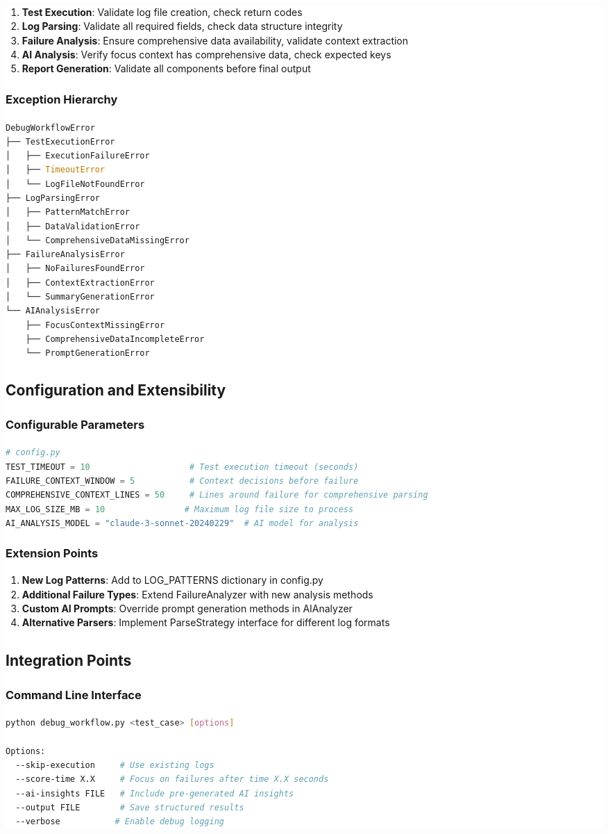 1. **Test Execution**: Validate log file creation, check return codes
2. **Log Parsing**: Validate all required fields, check data structure integrity  
3. **Failure Analysis**: Ensure comprehensive data availability, validate context extraction
4. **AI Analysis**: Verify focus context has comprehensive data, check expected keys
5. **Report Generation**: Validate all components before final output

### Exception Hierarchy
```python
DebugWorkflowError
├── TestExecutionError  
│   ├── ExecutionFailureError
│   ├── TimeoutError
│   └── LogFileNotFoundError
├── LogParsingError
│   ├── PatternMatchError
│   ├── DataValidationError  
│   └── ComprehensiveDataMissingError
├── FailureAnalysisError
│   ├── NoFailuresFoundError
│   ├── ContextExtractionError
│   └── SummaryGenerationError
└── AIAnalysisError
    ├── FocusContextMissingError
    ├── ComprehensiveDataIncompleteError
    └── PromptGenerationError
```

## Configuration and Extensibility

### Configurable Parameters
```python
# config.py
TEST_TIMEOUT = 10                    # Test execution timeout (seconds)
FAILURE_CONTEXT_WINDOW = 5           # Context decisions before failure
COMPREHENSIVE_CONTEXT_LINES = 50     # Lines around failure for comprehensive parsing
MAX_LOG_SIZE_MB = 10                # Maximum log file size to process
AI_ANALYSIS_MODEL = "claude-3-sonnet-20240229"  # AI model for analysis
```

### Extension Points
1. **New Log Patterns**: Add to LOG_PATTERNS dictionary in config.py
2. **Additional Failure Types**: Extend FailureAnalyzer with new analysis methods
3. **Custom AI Prompts**: Override prompt generation methods in AIAnalyzer
4. **Alternative Parsers**: Implement ParseStrategy interface for different log formats

## Integration Points

### Command Line Interface
```bash
python debug_workflow.py <test_case> [options]

Options:
  --skip-execution     # Use existing logs
  --score-time X.X     # Focus on failures after time X.X seconds  
  --ai-insights FILE   # Include pre-generated AI insights
  --output FILE        # Save structured results
  --verbose           # Enable debug logging
```
